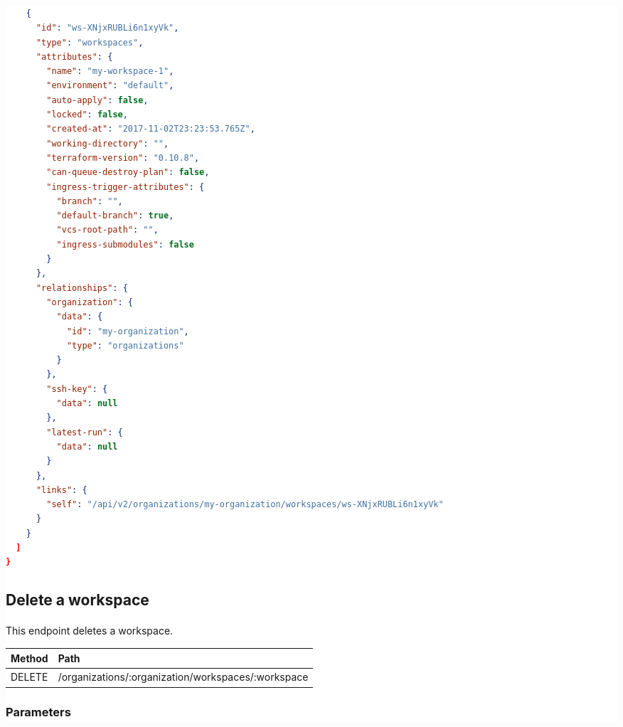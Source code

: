 ```json
    {
      "id": "ws-XNjxRUBLi6n1xyVk",
      "type": "workspaces",
      "attributes": {
        "name": "my-workspace-1",
        "environment": "default",
        "auto-apply": false,
        "locked": false,
        "created-at": "2017-11-02T23:23:53.765Z",
        "working-directory": "",
        "terraform-version": "0.10.8",
        "can-queue-destroy-plan": false,
        "ingress-trigger-attributes": {
          "branch": "",
          "default-branch": true,
          "vcs-root-path": "",
          "ingress-submodules": false
        }
      },
      "relationships": {
        "organization": {
          "data": {
            "id": "my-organization",
            "type": "organizations"
          }
        },
        "ssh-key": {
          "data": null
        },
        "latest-run": {
          "data": null
        }
      },
      "links": {
        "self": "/api/v2/organizations/my-organization/workspaces/ws-XNjxRUBLi6n1xyVk"
      }
    }
  ]
}
```


## Delete a workspace

This endpoint deletes a workspace.

| Method | Path           |
| :----- | :------------- |
| DELETE | /organizations/:organization/workspaces/:workspace |

### Parameters
